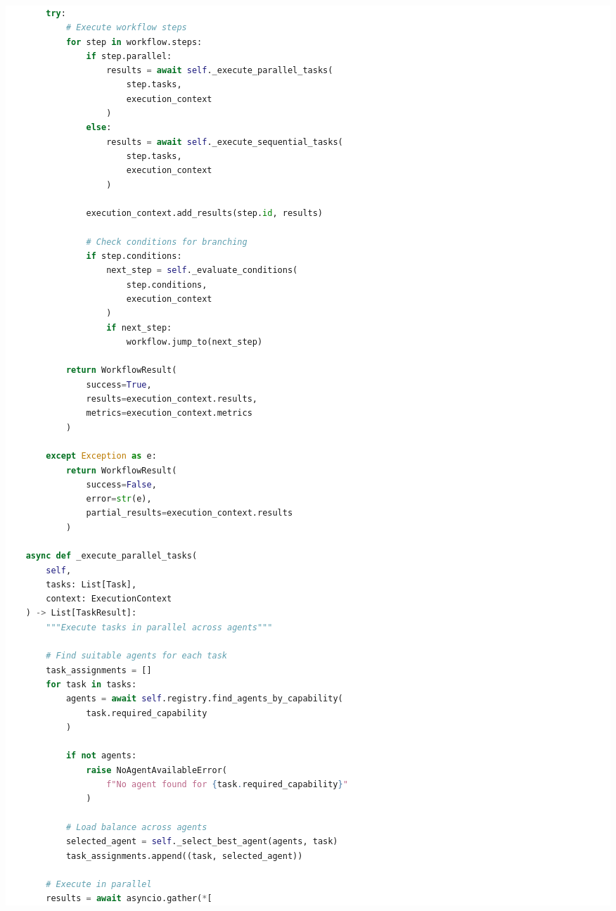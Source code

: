 ```python
        try:
            # Execute workflow steps
            for step in workflow.steps:
                if step.parallel:
                    results = await self._execute_parallel_tasks(
                        step.tasks,
                        execution_context
                    )
                else:
                    results = await self._execute_sequential_tasks(
                        step.tasks,
                        execution_context
                    )
                    
                execution_context.add_results(step.id, results)
                
                # Check conditions for branching
                if step.conditions:
                    next_step = self._evaluate_conditions(
                        step.conditions,
                        execution_context
                    )
                    if next_step:
                        workflow.jump_to(next_step)
                        
            return WorkflowResult(
                success=True,
                results=execution_context.results,
                metrics=execution_context.metrics
            )
            
        except Exception as e:
            return WorkflowResult(
                success=False,
                error=str(e),
                partial_results=execution_context.results
            )
    
    async def _execute_parallel_tasks(
        self,
        tasks: List[Task],
        context: ExecutionContext
    ) -> List[TaskResult]:
        """Execute tasks in parallel across agents"""
        
        # Find suitable agents for each task
        task_assignments = []
        for task in tasks:
            agents = await self.registry.find_agents_by_capability(
                task.required_capability
            )
            
            if not agents:
                raise NoAgentAvailableError(
                    f"No agent found for {task.required_capability}"
                )
                
            # Load balance across agents
            selected_agent = self._select_best_agent(agents, task)
            task_assignments.append((task, selected_agent))
        
        # Execute in parallel
        results = await asyncio.gather(*[
```